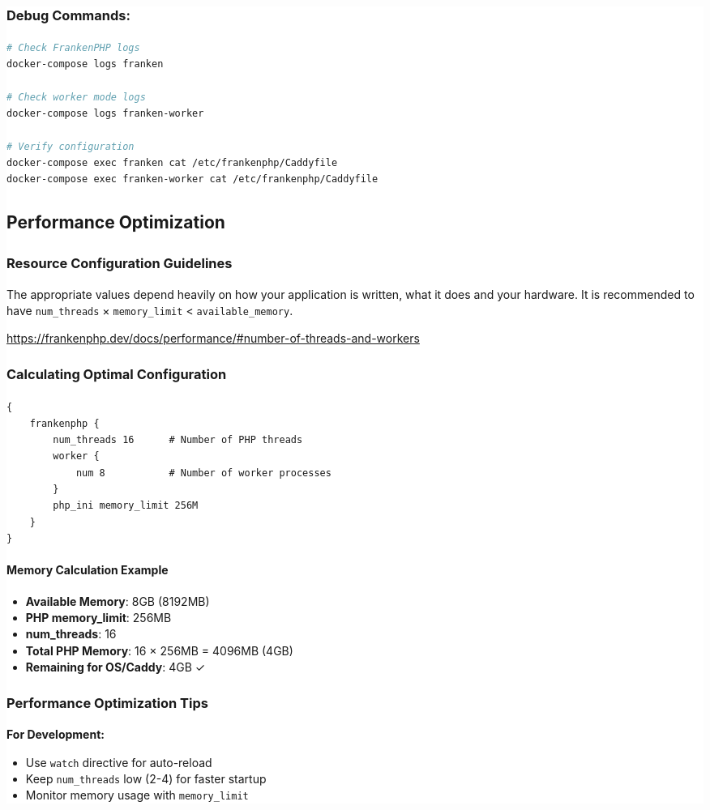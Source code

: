 ### Debug Commands:

```bash
# Check FrankenPHP logs
docker-compose logs franken

# Check worker mode logs
docker-compose logs franken-worker

# Verify configuration
docker-compose exec franken cat /etc/frankenphp/Caddyfile
docker-compose exec franken-worker cat /etc/frankenphp/Caddyfile
```

## Performance Optimization

### Resource Configuration Guidelines

The appropriate values depend heavily on how your application is written, what it does and your hardware.
It is recommended to have `num_threads` × `memory_limit` < `available_memory`.

https://frankenphp.dev/docs/performance/#number-of-threads-and-workers

### Calculating Optimal Configuration

```caddyfile
{
    frankenphp {
        num_threads 16      # Number of PHP threads
        worker {
            num 8           # Number of worker processes
        }
        php_ini memory_limit 256M
    }
}
```

#### Memory Calculation Example

- **Available Memory**: 8GB (8192MB)
- **PHP memory_limit**: 256MB
- **num_threads**: 16
- **Total PHP Memory**: 16 × 256MB = 4096MB (4GB)
- **Remaining for OS/Caddy**: 4GB ✓

### Performance Optimization Tips

**For Development:**

- Use `watch` directive for auto-reload
- Keep `num_threads` low (2-4) for faster startup
- Monitor memory usage with `memory_limit`
